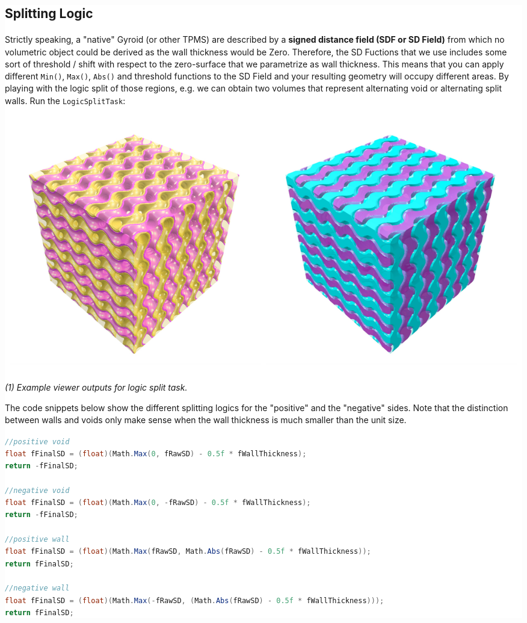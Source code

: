 
## Splitting Logic

Strictly speaking, a "native" Gyroid (or other TPMS) are described by a  **signed distance field (SDF or SD Field)** from which no volumetric object could be derived as the wall thickness would be Zero. Therefore, the SD Fuctions that we use includes some sort of threshold / shift with respect to the zero-surface that we parametrize as wall thickness. This means that you can apply different `Min()`, `Max()`, `Abs()` and threshold functions to the SD Field and your resulting geometry will occupy different areas. By playing with the logic split of those regions, e.g. we can obtain two volumes that represent alternating void or alternating split walls. Run the `LogicSplitTask`:

![](Documentation/ImplicitLogicSplits.jpg)

*(1) Example viewer outputs for logic split task.*



The code snippets below show the different splitting logics for the "positive" and the "negative" sides. Note that the distinction between walls and voids only make sense when the wall thickness is much smaller than the unit size.

```c#
//positive void
float fFinalSD = (float)(Math.Max(0, fRawSD) - 0.5f * fWallThickness);
return -fFinalSD;
                
//negative void
float fFinalSD = (float)(Math.Max(0, -fRawSD) - 0.5f * fWallThickness);
return -fFinalSD;

//positive wall
float fFinalSD = (float)(Math.Max(fRawSD, Math.Abs(fRawSD) - 0.5f * fWallThickness));
return fFinalSD;
               
//negative wall
float fFinalSD = (float)(Math.Max(-fRawSD, (Math.Abs(fRawSD) - 0.5f * fWallThickness)));
return fFinalSD;
```
